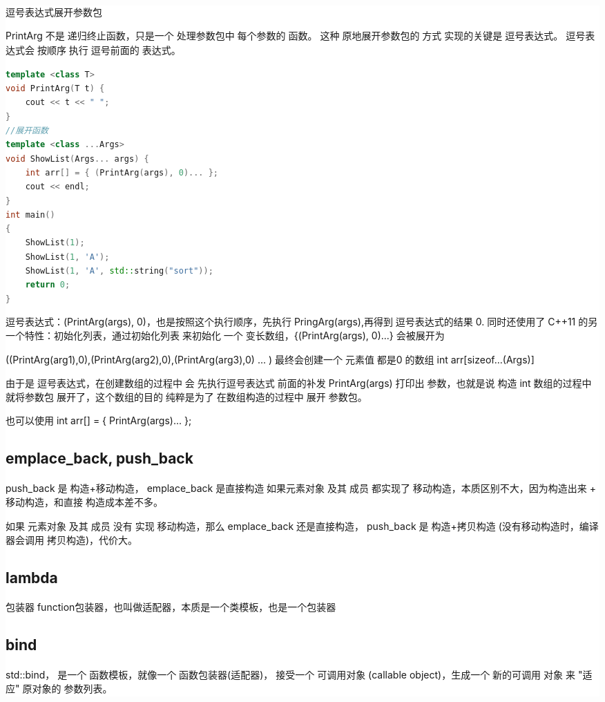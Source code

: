 逗号表达式展开参数包

PrintArg  不是  递归终止函数，只是一个  处理参数包中  每个参数的  函数。
这种  原地展开参数包的  方式  实现的关键是  逗号表达式。
逗号表达式会  按顺序  执行  逗号前面的  表达式。

```C++
template <class T>
void PrintArg(T t) {
    cout << t << " ";
}
//展开函数
template <class ...Args>
void ShowList(Args... args) {
    int arr[] = { (PrintArg(args), 0)... };
    cout << endl;
}
int main()
{
    ShowList(1);
    ShowList(1, 'A');
    ShowList(1, 'A', std::string("sort"));
    return 0;
}
```

逗号表达式：(PrintArg(args), 0)，也是按照这个执行顺序，先执行  PringArg(args),再得到  逗号表达式的结果  0.  同时还使用了  C++11  的另一个特性：初始化列表，通过初始化列表  来初始化  一个  变长数组，{(PrintArg(args), 0)...}  会被展开为

((PrintArg(arg1),0),(PrintArg(arg2),0),(PrintArg(arg3),0) ... )
最终会创建一个  元素值  都是0  的数组  int arr[sizeof...(Args)]

由于是  逗号表达式，在创建数组的过程中  会  先执行逗号表达式  前面的补发  PrintArg(args)  打印出  参数，也就是说  构造  int  数组的过程中  就将参数包  展开了，这个数组的目的  纯粹是为了  在数组构造的过程中  展开  参数包。

也可以使用  int arr[] = { PrintArg(args)... };

## emplace_back, push_back

push_back  是  构造+移动构造，  emplace_back  是直接构造
如果元素对象  及其  成员  都实现了  移动构造，本质区别不大，因为构造出来  +  移动构造，和直接  构造成本差不多。

如果  元素对象  及其  成员  没有  实现  移动构造，那么  emplace_back  还是直接构造，  push_back  是  构造+拷贝构造  (没有移动构造时，编译器会调用  拷贝构造)，代价大。

## lambda

包装器
function包装器，也叫做适配器，本质是一个类模板，也是一个包装器

## bind

std::bind，  是一个  函数模板，就像一个  函数包装器(适配器)，  接受一个  可调用对象  (callable object)，生成一个  新的可调用  对象  来  "适应"  原对象的  参数列表。
